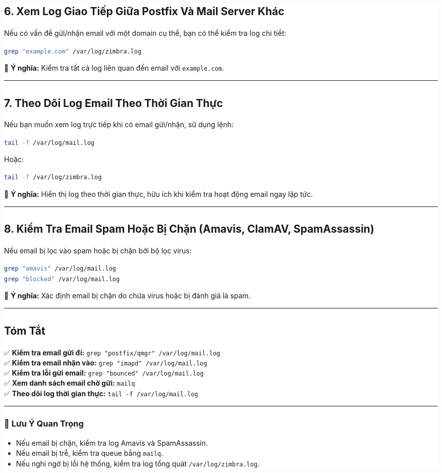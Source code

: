 ## **6. Xem Log Giao Tiếp Giữa Postfix Và Mail Server Khác**  

Nếu có vấn đề gửi/nhận email với một domain cụ thể, bạn có thể kiểm tra log chi tiết:  
```bash
grep "example.com" /var/log/zimbra.log
```
🚀 **Ý nghĩa:** Kiểm tra tất cả log liên quan đến email với `example.com`.  

---

## **7. Theo Dõi Log Email Theo Thời Gian Thực**  

Nếu bạn muốn xem log trực tiếp khi có email gửi/nhận, sử dụng lệnh:  
```bash
tail -f /var/log/mail.log
```
Hoặc:  
```bash
tail -f /var/log/zimbra.log
```
🚀 **Ý nghĩa:** Hiển thị log theo thời gian thực, hữu ích khi kiểm tra hoạt động email ngay lập tức.  

---

## **8. Kiểm Tra Email Spam Hoặc Bị Chặn (Amavis, ClamAV, SpamAssassin)**  

Nếu email bị lọc vào spam hoặc bị chặn bởi bộ lọc virus:  
```bash
grep "amavis" /var/log/mail.log
grep "blocked" /var/log/mail.log
```
🚀 **Ý nghĩa:** Xác định email bị chặn do chứa virus hoặc bị đánh giá là spam.  

---

## **Tóm Tắt**  
✅ **Kiểm tra email gửi đi:** `grep "postfix/qmgr" /var/log/mail.log`  
✅ **Kiểm tra email nhận vào:** `grep "imapd" /var/log/mail.log`  
✅ **Kiểm tra lỗi gửi email:** `grep "bounced" /var/log/mail.log`  
✅ **Xem danh sách email chờ gửi:** `mailq`  
✅ **Theo dõi log thời gian thực:** `tail -f /var/log/mail.log`  

---

### 🚀 **Lưu Ý Quan Trọng**  
- Nếu email bị chặn, kiểm tra log Amavis và SpamAssassin.  
- Nếu email bị trễ, kiểm tra queue bằng `mailq`.  
- Nếu nghi ngờ bị lỗi hệ thống, kiểm tra log tổng quát `/var/log/zimbra.log`.  


